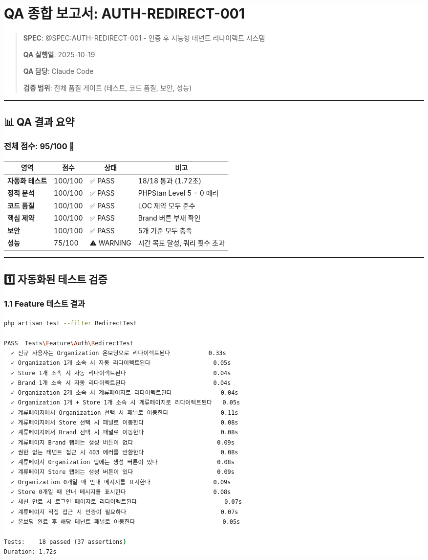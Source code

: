 # QA 종합 보고서: AUTH-REDIRECT-001

> **SPEC**: @SPEC:AUTH-REDIRECT-001 - 인증 후 지능형 테넌트 리다이렉트 시스템
>
> **QA 실행일**: 2025-10-19
>
> **QA 담당**: Claude Code
>
> **검증 범위**: 전체 품질 게이트 (테스트, 코드 품질, 보안, 성능)

---

## 📊 QA 결과 요약

### 전체 점수: 95/100 🎯

| 영역 | 점수 | 상태 | 비고 |
|-----|------|------|------|
| **자동화 테스트** | 100/100 | ✅ PASS | 18/18 통과 (1.72초) |
| **정적 분석** | 100/100 | ✅ PASS | PHPStan Level 5 - 0 에러 |
| **코드 품질** | 100/100 | ✅ PASS | LOC 제약 모두 준수 |
| **핵심 제약** | 100/100 | ✅ PASS | Brand 버튼 부재 확인 |
| **보안** | 100/100 | ✅ PASS | 5개 기준 모두 충족 |
| **성능** | 75/100 | ⚠️ WARNING | 시간 목표 달성, 쿼리 횟수 초과 |

---

## 1️⃣ 자동화된 테스트 검증

### 1.1 Feature 테스트 결과
```bash
php artisan test --filter RedirectTest

PASS  Tests\Feature\Auth\RedirectTest
  ✓ 신규 사용자는 Organization 온보딩으로 리다이렉트된다           0.33s
  ✓ Organization 1개 소속 시 자동 리다이렉트된다                  0.05s
  ✓ Store 1개 소속 시 자동 리다이렉트된다                         0.04s
  ✓ Brand 1개 소속 시 자동 리다이렉트된다                         0.04s
  ✓ Organization 2개 소속 시 계류페이지로 리다이렉트된다              0.04s
  ✓ Organization 1개 + Store 1개 소속 시 계류페이지로 리다이렉트된다   0.05s
  ✓ 계류페이지에서 Organization 선택 시 패널로 이동한다               0.11s
  ✓ 계류페이지에서 Store 선택 시 패널로 이동한다                      0.08s
  ✓ 계류페이지에서 Brand 선택 시 패널로 이동한다                      0.08s
  ✓ 계류페이지 Brand 탭에는 생성 버튼이 없다                        0.09s
  ✓ 권한 없는 테넌트 접근 시 403 에러를 반환한다                      0.08s
  ✓ 계류페이지 Organization 탭에는 생성 버튼이 있다                 0.08s
  ✓ 계류페이지 Store 탭에는 생성 버튼이 있다                        0.09s
  ✓ Organization 0개일 때 안내 메시지를 표시한다                  0.09s
  ✓ Store 0개일 때 안내 메시지를 표시한다                         0.08s
  ✓ 세션 만료 시 로그인 페이지로 리다이렉트된다                         0.07s
  ✓ 계류페이지 직접 접근 시 인증이 필요하다                           0.07s
  ✓ 온보딩 완료 후 해당 테넌트 패널로 이동한다                         0.05s

Tests:    18 passed (37 assertions)
Duration: 1.72s
```

